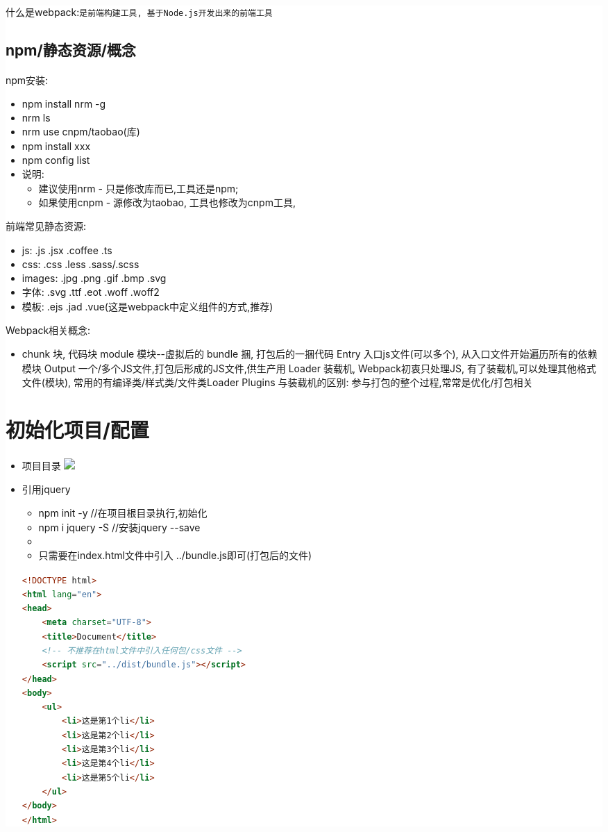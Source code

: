 什么是webpack:`是前端构建工具, 基于Node.js开发出来的前端工具`

## npm/静态资源/概念

npm安装:
- npm install nrm -g
- nrm ls
- nrm use cnpm/taobao(库)
- npm install xxx
- npm config list
- 说明: 
	- 建议使用nrm - 只是修改库而已,工具还是npm; 
	- 如果使用cnpm - 源修改为taobao, 工具也修改为cnpm工具,

前端常见静态资源:
- js: .js .jsx .coffee .ts
- css: .css .less .sass/.scss
- images: .jpg .png .gif .bmp .svg
- 字体: .svg .ttf .eot .woff .woff2
- 模板:  .ejs .jad .vue(这是webpack中定义组件的方式,推荐)

Webpack相关概念:
- chunk	块, 代码块
	 module	模块--虚拟后的
	 bundle	捆, 打包后的一捆代码
	 Entry	入口js文件(可以多个), 从入口文件开始遍历所有的依赖模块
	 Output	一个/多个JS文件,打包后形成的JS文件,供生产用
	 Loader	装载机, Webpack初衷只处理JS, 有了装载机,可以处理其他格式文件(模块), 常用的有编译类/样式类/文件类Loader
	 Plugins	与装载机的区别: 参与打包的整个过程,常常是优化/打包相关

# 初始化项目/配置

- 项目目录
![](http://ww1.sinaimg.cn/large/48356ef5ly1fzpxn22cnbj206504kq2s.jpg)

- 引用jquery
    - npm init -y //在项目根目录执行,初始化
    - npm i jquery -S  //安装jquery --save
    - <!-- 不推荐在html文件中引入任何包/css文件 -->
    - 只需要在index.html文件中引入 ../bundle.js即可(打包后的文件)

    ```html
    <!DOCTYPE html>
    <html lang="en">
    <head>
        <meta charset="UTF-8">
        <title>Document</title>
        <!-- 不推荐在html文件中引入任何包/css文件 -->
        <script src="../dist/bundle.js"></script>
    </head>
    <body>
        <ul>
            <li>这是第1个li</li>
            <li>这是第2个li</li>
            <li>这是第3个li</li>
            <li>这是第4个li</li>
            <li>这是第5个li</li>
        </ul>
    </body>
    </html>
    ```
